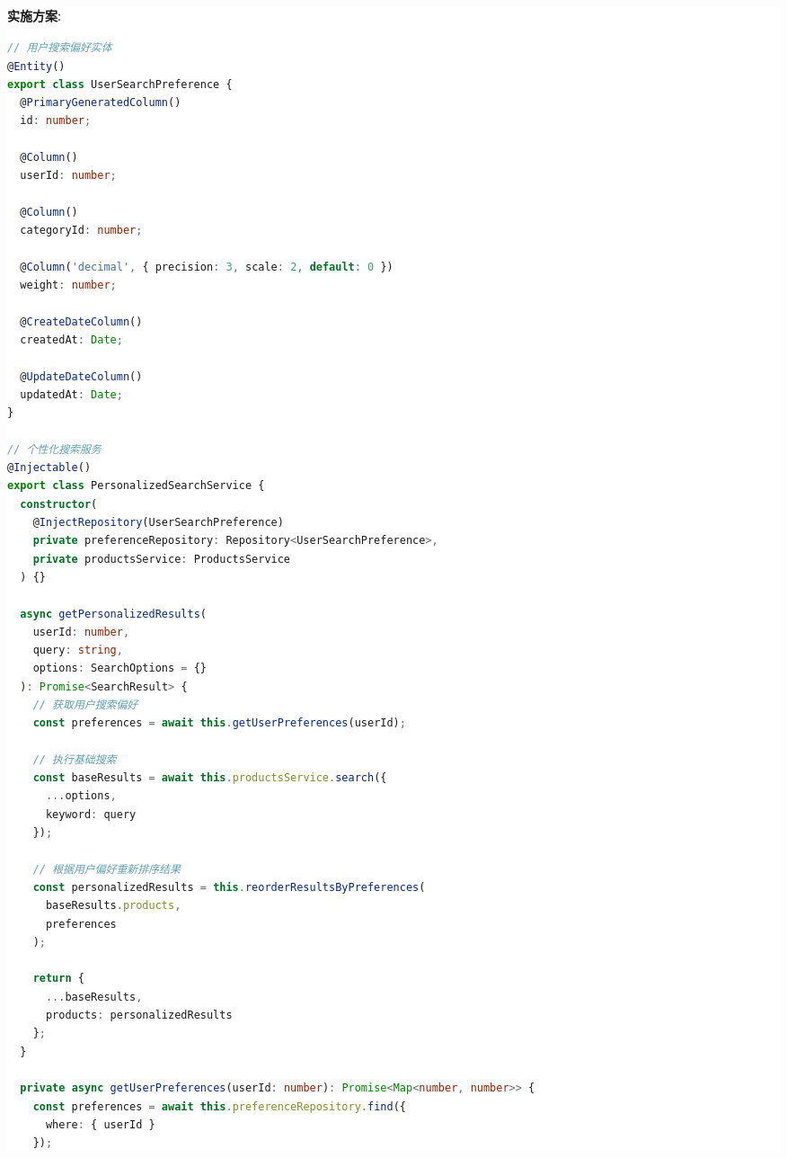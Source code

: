 **实施方案**:
```typescript
// 用户搜索偏好实体
@Entity()
export class UserSearchPreference {
  @PrimaryGeneratedColumn()
  id: number;

  @Column()
  userId: number;

  @Column()
  categoryId: number;

  @Column('decimal', { precision: 3, scale: 2, default: 0 })
  weight: number;

  @CreateDateColumn()
  createdAt: Date;

  @UpdateDateColumn()
  updatedAt: Date;
}

// 个性化搜索服务
@Injectable()
export class PersonalizedSearchService {
  constructor(
    @InjectRepository(UserSearchPreference)
    private preferenceRepository: Repository<UserSearchPreference>,
    private productsService: ProductsService
  ) {}

  async getPersonalizedResults(
    userId: number, 
    query: string, 
    options: SearchOptions = {}
  ): Promise<SearchResult> {
    // 获取用户搜索偏好
    const preferences = await this.getUserPreferences(userId);
    
    // 执行基础搜索
    const baseResults = await this.productsService.search({
      ...options,
      keyword: query
    });

    // 根据用户偏好重新排序结果
    const personalizedResults = this.reorderResultsByPreferences(
      baseResults.products,
      preferences
    );

    return {
      ...baseResults,
      products: personalizedResults
    };
  }

  private async getUserPreferences(userId: number): Promise<Map<number, number>> {
    const preferences = await this.preferenceRepository.find({
      where: { userId }
    });

```